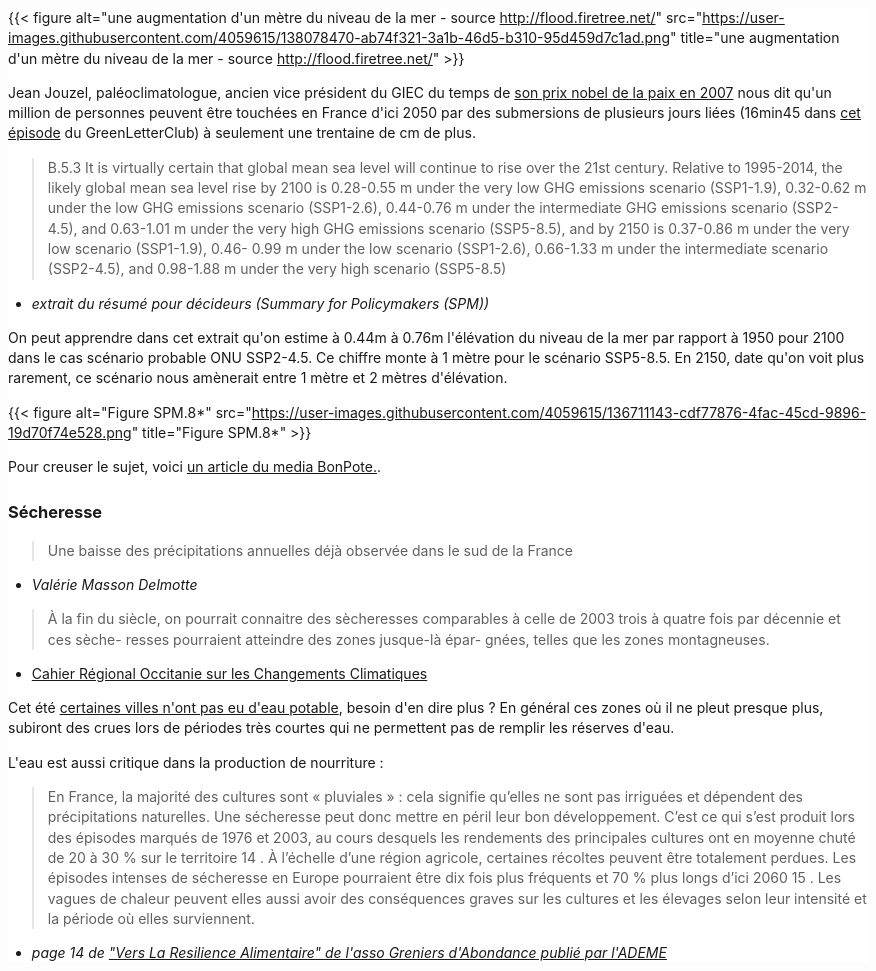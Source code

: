 {{< figure alt="une augmentation d'un mètre du niveau de la mer - source http://flood.firetree.net/" src="https://user-images.githubusercontent.com/4059615/138078470-ab74f321-3a1b-46d5-b310-95d459d7c1ad.png" title="une augmentation d'un mètre du niveau de la mer - source http://flood.firetree.net/" >}}

Jean Jouzel, paléoclimatologue, ancien vice président du GIEC du temps de [son prix nobel de la paix en 2007](https://www.assemblee-nationale.fr/12/controle/delat/dates_cles/prix_nobel_2007.asp) nous dit qu'un million de personnes peuvent être touchées en France d'ici 2050 par des submersions de plusieurs jours liées (16min45 dans [cet épisode](https://podcast.ausha.co/greenletter-club/episode-17-climat-quel-planet-pour-demain-jean-jouzel-climatologue) du GreenLetterClub) à seulement une trentaine de cm de plus.

> B.5.3 It is virtually certain that global mean sea level will continue to rise over the 21st century. Relative to 1995-2014, the likely global mean sea level rise by 2100 is 0.28-0.55 m under the very low GHG emissions scenario (SSP1-1.9), 0.32-0.62 m under the low GHG emissions scenario (SSP1-2.6), 0.44-0.76 m under the intermediate GHG emissions scenario (SSP2-4.5), and 0.63-1.01 m under the very high GHG
emissions scenario (SSP5-8.5), and by 2150 is 0.37-0.86 m under the very low scenario (SSP1-1.9), 0.46-
0.99 m under the low scenario (SSP1-2.6), 0.66-1.33 m under the intermediate scenario (SSP2-4.5), and
0.98-1.88 m under the very high scenario (SSP5-8.5)
- *extrait du résumé pour décideurs (Summary for Policymakers (SPM))*

On peut apprendre dans cet extrait qu'on estime à 0.44m à 0.76m l'élévation du niveau de la mer par rapport à 1950 pour 2100 dans le cas scénario probable ONU SSP2-4.5. Ce chiffre monte à 1 mètre pour le scénario SSP5-8.5. En 2150, date qu'on voit plus rarement, ce scénario nous amènerait entre 1 mètre et 2 mètres d'élévation.

{{< figure alt="Figure SPM.8*" src="https://user-images.githubusercontent.com/4059615/136711143-cdf77876-4fac-45cd-9896-19d70f74e528.png" title="Figure SPM.8*" >}}

Pour creuser le sujet, voici [un article du media BonPote.](https://bonpote.com/hausse-du-niveau-de-la-mer-et-changement-climatique/).

### Sécheresse
> Une baisse des précipitations annuelles déjà observée dans le sud de la France
* *Valérie Masson Delmotte*

> À la fin du siècle, on
pourrait connaitre des sècheresses comparables à celle
de 2003 trois à quatre fois par décennie et ces sèche-
resses pourraient atteindre des zones jusque-là épar-
gnées, telles que les zones montagneuses.
* [Cahier Régional Occitanie sur les Changements Climatiques](https://reco-occitanie.org/crocc_2021/)

Cet été [certaines villes n'ont pas eu d'eau potable](https://www.midilibre.fr/2021/08/08/six-villages-gardois-sont-confrontes-a-la-penurie-deau-9720285.php), besoin d'en dire plus ? En général ces zones où il ne pleut presque plus, subiront des crues lors de périodes très courtes qui ne permettent pas de remplir les réserves d'eau.

L'eau est aussi critique dans la production de nourriture :
> En France, la majorité des cultures sont « pluviales » : cela signifie qu’elles ne sont pas irriguées
et dépendent des précipitations naturelles. Une sécheresse peut donc mettre en péril leur bon
développement. C’est ce qui s’est produit lors des épisodes marqués de 1976 et 2003, au cours
desquels les rendements des principales cultures ont en moyenne chuté de 20 à 30 % sur le
territoire 14 . À l’échelle d’une région agricole, certaines récoltes peuvent être totalement perdues.
Les épisodes intenses de sécheresse en Europe pourraient être dix fois plus fréquents et
70 % plus longs d’ici 2060 15 . Les vagues de chaleur peuvent elles aussi avoir des conséquences
graves sur les cultures et les élevages selon leur intensité et la période où elles surviennent.
* *page 14 de ["Vers La Resilience Alimentaire" de l'asso Greniers d'Abondance publié par l'ADEME](https://resiliencealimentaire.org/wp-content/uploads/2021/01/VersLaResilienceAlimentaire-DigitaleVersion-HD-1.pdf)*
